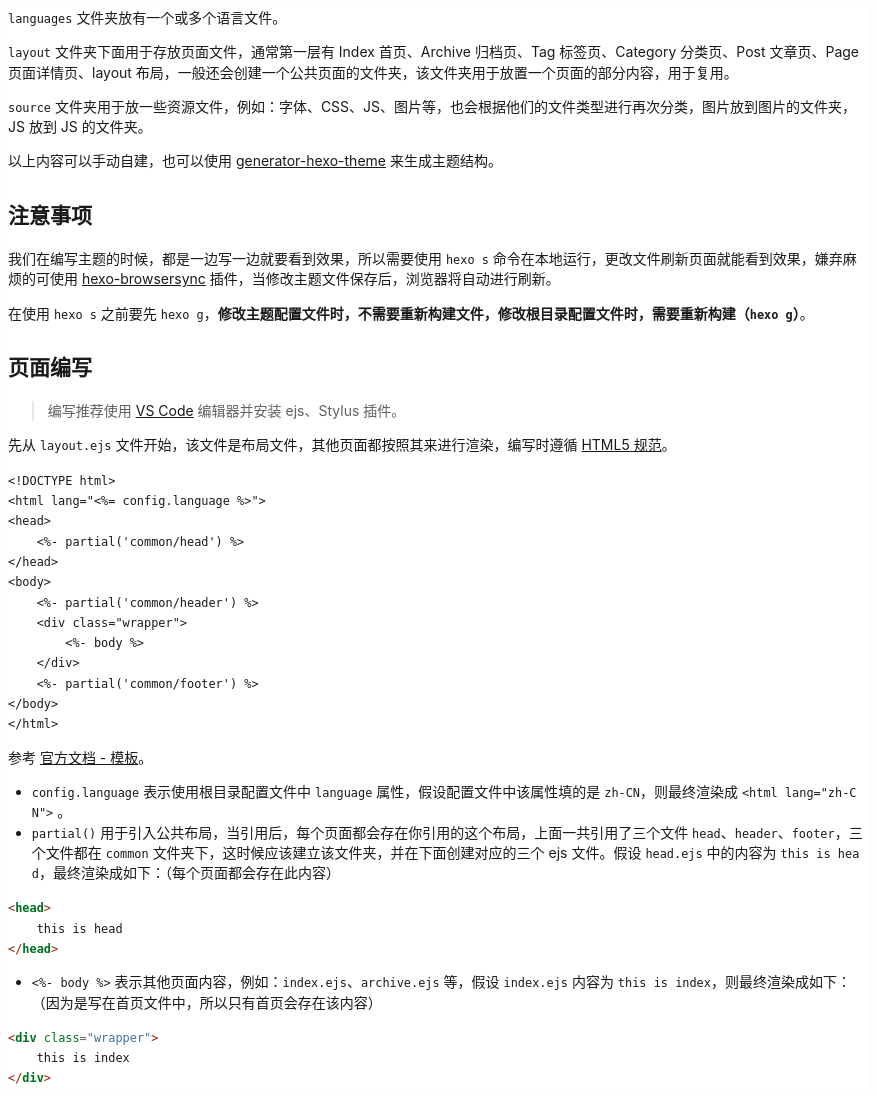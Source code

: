 `languages` 文件夹放有一个或多个语言文件。

`layout` 文件夹下面用于存放页面文件，通常第一层有 Index 首页、Archive 归档页、Tag 标签页、Category 分类页、Post 文章页、Page 页面详情页、layout 布局，一般还会创建一个公共页面的文件夹，该文件夹用于放置一个页面的部分内容，用于复用。

`source` 文件夹用于放一些资源文件，例如：字体、CSS、JS、图片等，也会根据他们的文件类型进行再次分类，图片放到图片的文件夹，JS 放到 JS 的文件夹。

以上内容可以手动自建，也可以使用 [generator-hexo-theme](https://github.com/tcrowe/generator-hexo-theme) 来生成主题结构。

## 注意事项
我们在编写主题的时候，都是一边写一边就要看到效果，所以需要使用 `hexo s` 命令在本地运行，更改文件刷新页面就能看到效果，嫌弃麻烦的可使用 [hexo-browsersync](https://github.com/hexojs/hexo-browsersync) 插件，当修改主题文件保存后，浏览器将自动进行刷新。

在使用 `hexo s` 之前要先 `hexo g`，**修改主题配置文件时，不需要重新构建文件，修改根目录配置文件时，需要重新构建（`hexo g`）**。

## 页面编写

> 编写推荐使用 [VS Code](https://code.visualstudio.com/) 编辑器并安装 ejs、Stylus 插件。

先从 `layout.ejs` 文件开始，该文件是布局文件，其他页面都按照其来进行渲染，编写时遵循 [HTML5 规范](https://www.runoob.com/html/html5-syntax.html)。

```ejs
<!DOCTYPE html>
<html lang="<%= config.language %>">
<head>
    <%- partial('common/head') %>
</head>
<body>
    <%- partial('common/header') %>
    <div class="wrapper">
        <%- body %>
    </div>
    <%- partial('common/footer') %>
</body>
</html>
```

参考 [官方文档 - 模板](https://hexo.io/zh-cn/docs/templates)。

- `config.language` 表示使用根目录配置文件中 `language` 属性，假设配置文件中该属性填的是 `zh-CN`，则最终渲染成 `<html lang="zh-CN">` 。
- `partial()` 用于引入公共布局，当引用后，每个页面都会存在你引用的这个布局，上面一共引用了三个文件 `head`、`header`、`footer`，三个文件都在 `common` 文件夹下，这时候应该建立该文件夹，并在下面创建对应的三个 ejs 文件。假设 `head.ejs` 中的内容为 `this is head`，最终渲染成如下：（每个页面都会存在此内容）

```html
<head>
    this is head
</head>
```

- `<%- body %>` 表示其他页面内容，例如：`index.ejs`、`archive.ejs` 等，假设 `index.ejs` 内容为 `this is index`，则最终渲染成如下：（因为是写在首页文件中，所以只有首页会存在该内容）

```html
<div class="wrapper">
    this is index
</div>
```
